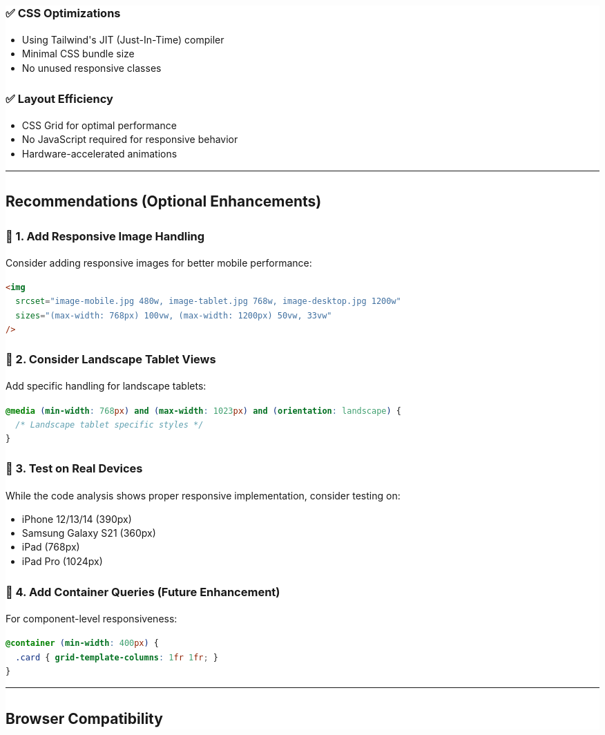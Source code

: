 ### ✅ CSS Optimizations
- Using Tailwind's JIT (Just-In-Time) compiler
- Minimal CSS bundle size
- No unused responsive classes

### ✅ Layout Efficiency
- CSS Grid for optimal performance
- No JavaScript required for responsive behavior
- Hardware-accelerated animations

---

## Recommendations (Optional Enhancements)

### 🌟 1. Add Responsive Image Handling
Consider adding responsive images for better mobile performance:
```html
<img
  srcset="image-mobile.jpg 480w, image-tablet.jpg 768w, image-desktop.jpg 1200w"
  sizes="(max-width: 768px) 100vw, (max-width: 1200px) 50vw, 33vw"
/>
```

### 🌟 2. Consider Landscape Tablet Views
Add specific handling for landscape tablets:
```css
@media (min-width: 768px) and (max-width: 1023px) and (orientation: landscape) {
  /* Landscape tablet specific styles */
}
```

### 🌟 3. Test on Real Devices
While the code analysis shows proper responsive implementation, consider testing on:
- iPhone 12/13/14 (390px)
- Samsung Galaxy S21 (360px)
- iPad (768px)
- iPad Pro (1024px)

### 🌟 4. Add Container Queries (Future Enhancement)
For component-level responsiveness:
```css
@container (min-width: 400px) {
  .card { grid-template-columns: 1fr 1fr; }
}
```

---

## Browser Compatibility
